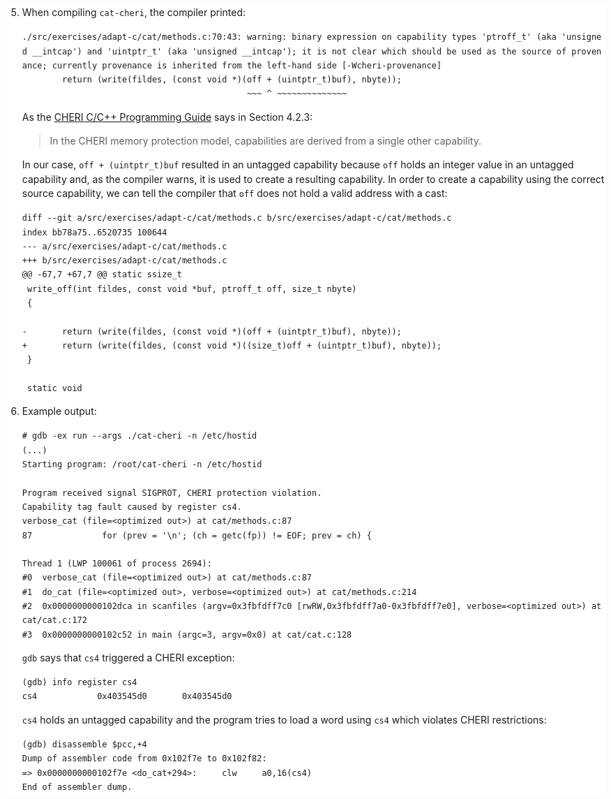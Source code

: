 
5. When compiling `cat-cheri`, the compiler printed:
   ```
   ./src/exercises/adapt-c/cat/methods.c:70:43: warning: binary expression on capability types 'ptroff_t' (aka 'unsigned __intcap') and 'uintptr_t' (aka 'unsigned __intcap'); it is not clear which should be used as the source of provenance; currently provenance is inherited from the left-hand side [-Wcheri-provenance]
           return (write(fildes, (const void *)(off + (uintptr_t)buf), nbyte));
                                                ~~~ ^ ~~~~~~~~~~~~~~
   ```
   As the [CHERI C/C++ Programming Guide](https://www.cl.cam.ac.uk/techreports/UCAM-CL-TR-947.pdf)
   says in Section 4.2.3:
   > In the CHERI memory protection model, capabilities are derived from
   a single other capability.

   In our case, `off + (uintptr_t)buf` resulted in an untagged capability
   because `off` holds an integer value in an untagged capability and, as the
   compiler warns, it is used to create a resulting capability.
   In order to create a capability using the correct source capability, we can
   tell the compiler that `off` does not hold a valid address with a cast:
   ```
   diff --git a/src/exercises/adapt-c/cat/methods.c b/src/exercises/adapt-c/cat/methods.c
   index bb78a75..6520735 100644
   --- a/src/exercises/adapt-c/cat/methods.c
   +++ b/src/exercises/adapt-c/cat/methods.c
   @@ -67,7 +67,7 @@ static ssize_t
    write_off(int fildes, const void *buf, ptroff_t off, size_t nbyte)
    {
    
   -       return (write(fildes, (const void *)(off + (uintptr_t)buf), nbyte));
   +       return (write(fildes, (const void *)((size_t)off + (uintptr_t)buf), nbyte));
    }
    
    static void
   ```

6. Example output:
   ```
   # gdb -ex run --args ./cat-cheri -n /etc/hostid
   (...)
   Starting program: /root/cat-cheri -n /etc/hostid

   Program received signal SIGPROT, CHERI protection violation.
   Capability tag fault caused by register cs4.
   verbose_cat (file=<optimized out>) at cat/methods.c:87
   87              for (prev = '\n'; (ch = getc(fp)) != EOF; prev = ch) {

   Thread 1 (LWP 100061 of process 2694):
   #0  verbose_cat (file=<optimized out>) at cat/methods.c:87
   #1  do_cat (file=<optimized out>, verbose=<optimized out>) at cat/methods.c:214
   #2  0x0000000000102dca in scanfiles (argv=0x3fbfdff7c0 [rwRW,0x3fbfdff7a0-0x3fbfdff7e0], verbose=<optimized out>) at cat/cat.c:172
   #3  0x0000000000102c52 in main (argc=3, argv=0x0) at cat/cat.c:128
   ```
   `gdb` says that `cs4` triggered a CHERI exception:
   ```
   (gdb) info register cs4
   cs4            0x403545d0       0x403545d0
   ```
   `cs4` holds an untagged capability and the program tries to load a word using
   `cs4` which violates CHERI restrictions:
   ```
   (gdb) disassemble $pcc,+4
   Dump of assembler code from 0x102f7e to 0x102f82:
   => 0x0000000000102f7e <do_cat+294>:     clw     a0,16(cs4)
   End of assembler dump.
   ```